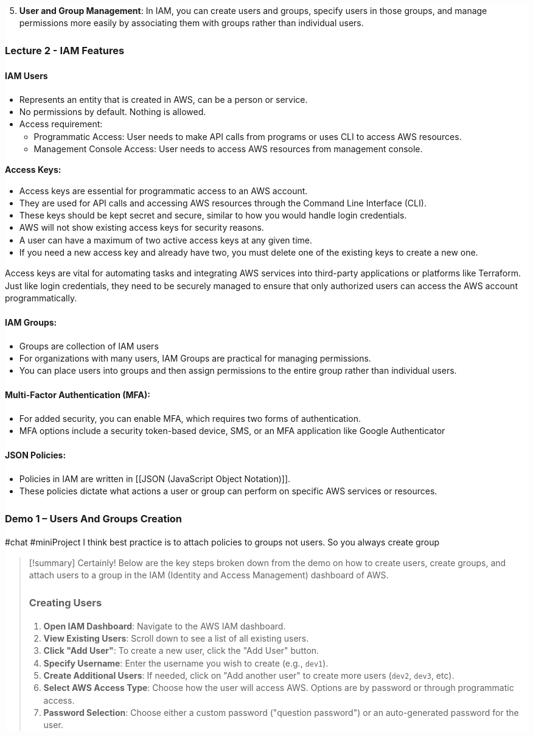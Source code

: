 5. **User and Group Management**: In IAM, you can create users and groups, specify users in those groups, and manage permissions more easily by associating them with groups rather than individual users.


### Lecture 2 - IAM Features

#### IAM Users
- Represents an entity that is created in AWS, can be a person or service.
- No permissions by default. Nothing is allowed.
- Access requirement:
	- Programmatic Access: User needs to make API calls from programs or uses CLI to access AWS resources.
	- Management Console Access: User needs to access AWS resources from management console.

**Access Keys:**
- Access keys are essential for programmatic access to an AWS account.
- They are used for API calls and accessing AWS resources through the Command Line Interface (CLI).
- These keys should be kept secret and secure, similar to how you would handle login credentials.
- AWS will not show existing access keys for security reasons.
- A user can have a maximum of two active access keys at any given time.
- If you need a new access key and already have two, you must delete one of the existing keys to create a new one.

Access keys are vital for automating tasks and integrating AWS services into third-party applications or platforms like Terraform. Just like login credentials, they need to be securely managed to ensure that only authorized users can access the AWS account programmatically.

#### IAM Groups:
- Groups are collection of IAM users
- For organizations with many users, IAM Groups are practical for managing permissions.
- You can place users into groups and then assign permissions to the entire group rather than individual users.

#### Multi-Factor Authentication (MFA):
- For added security, you can enable MFA, which requires two forms of authentication.
- MFA options include a security token-based device, SMS, or an MFA application like Google Authenticator

#### JSON Policies:
- Policies in IAM are written in [[JSON (JavaScript Object Notation)]].
- These policies dictate what actions a user or group can perform on specific AWS services or resources.


### Demo 1 – Users And Groups Creation
#chat #miniProject 
I think best practice is to attach policies to groups not users. So you always create group
> [!summary]
> Certainly! Below are the key steps broken down from the demo on how to create users, create groups, and attach users to a group in the IAM (Identity and Access Management) dashboard of AWS.
> 
> ### Creating Users
> 
> 1. **Open IAM Dashboard**: Navigate to the AWS IAM dashboard.
> 2. **View Existing Users**: Scroll down to see a list of all existing users.
> 3. **Click "Add User"**: To create a new user, click the "Add User" button.
> 4. **Specify Username**: Enter the username you wish to create (e.g., `dev1`).
> 5. **Create Additional Users**: If needed, click on "Add another user" to create more users (`dev2`, `dev3`, etc).
> 6. **Select AWS Access Type**: Choose how the user will access AWS. Options are by password or through programmatic access.
> 7. **Password Selection**: Choose either a custom password ("question password") or an auto-generated password for the user.
